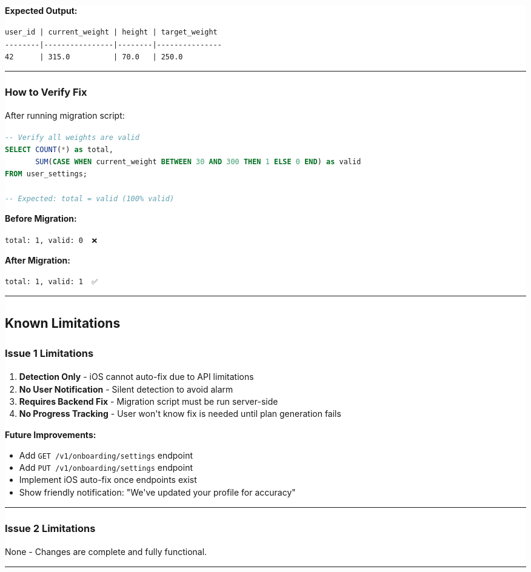 **Expected Output:**
```
user_id | current_weight | height | target_weight
--------|----------------|--------|---------------
42      | 315.0          | 70.0   | 250.0
```

---

### How to Verify Fix

After running migration script:

```sql
-- Verify all weights are valid
SELECT COUNT(*) as total,
       SUM(CASE WHEN current_weight BETWEEN 30 AND 300 THEN 1 ELSE 0 END) as valid
FROM user_settings;

-- Expected: total = valid (100% valid)
```

**Before Migration:**
```
total: 1, valid: 0  ❌
```

**After Migration:**
```
total: 1, valid: 1  ✅
```

---

## Known Limitations

### Issue 1 Limitations

1. **Detection Only** - iOS cannot auto-fix due to API limitations
2. **No User Notification** - Silent detection to avoid alarm
3. **Requires Backend Fix** - Migration script must be run server-side
4. **No Progress Tracking** - User won't know fix is needed until plan generation fails

**Future Improvements:**
- Add `GET /v1/onboarding/settings` endpoint
- Add `PUT /v1/onboarding/settings` endpoint
- Implement iOS auto-fix once endpoints exist
- Show friendly notification: "We've updated your profile for accuracy"

---

### Issue 2 Limitations

None - Changes are complete and fully functional.

---
